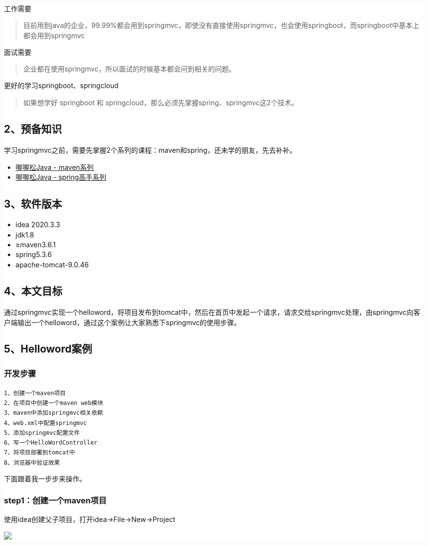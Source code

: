 工作需要

> 目前用到java的企业，99.99%都会用到springmvc，即使没有直接使用springmvc，也会使用springboot，而springboot中基本上都会用到springmvc

面试需要

> 企业都在使用springmvc，所以面试的时候基本都会问到相关的问题。

更好的学习springboot、springcloud

> 如果想学好 springboot 和 springcloud，那么必须先掌握spring、springmvc这2个技术。

## 2、预备知识

学习springmvc之前，需要先掌握2个系列的课程：maven和spring，还未学的朋友，先去补补。

*   [  喔喔松Java - maven系列](https://mp.weixin.qq.com/s/RfgETkcpLM_aSLUihGsJow)
*   [  喔喔松Java - spring高手系列](https://mp.weixin.qq.com/s/E7wNLtU-453b9YC3XoUvqQ)

## 3、软件版本

*   idea 2020.3.3
*   jdk1.8
*   ≥maven3.6.1
*   spring5.3.6
*   apache-tomcat-9.0.46

## 4、本文目标

通过springmvc实现一个helloword，将项目发布到tomcat中，然后在首页中发起一个请求，请求交给springmvc处理，由springmvc向客户端输出一个helloword，通过这个案例让大家熟悉下springmvc的使用步骤。

## 5、Helloword案例

### 开发步骤

```html
1、创建一个maven项目
2、在项目中创建一个maven web模块
3、maven中添加springmvc相关依赖
4、web.xml中配置springmvc
5、添加springmvc配置文件
6、写一个HelloWordController
7、将项目部署到tomcat中
8、浏览器中验证效果
```

下面跟着我一步步来操作。

### step1：创建一个maven项目

使用idea创建父子项目，打开idea->File->New->Project

![](https://gitee.com/wowosong/pic-md/raw/master/20220113195924.png)
